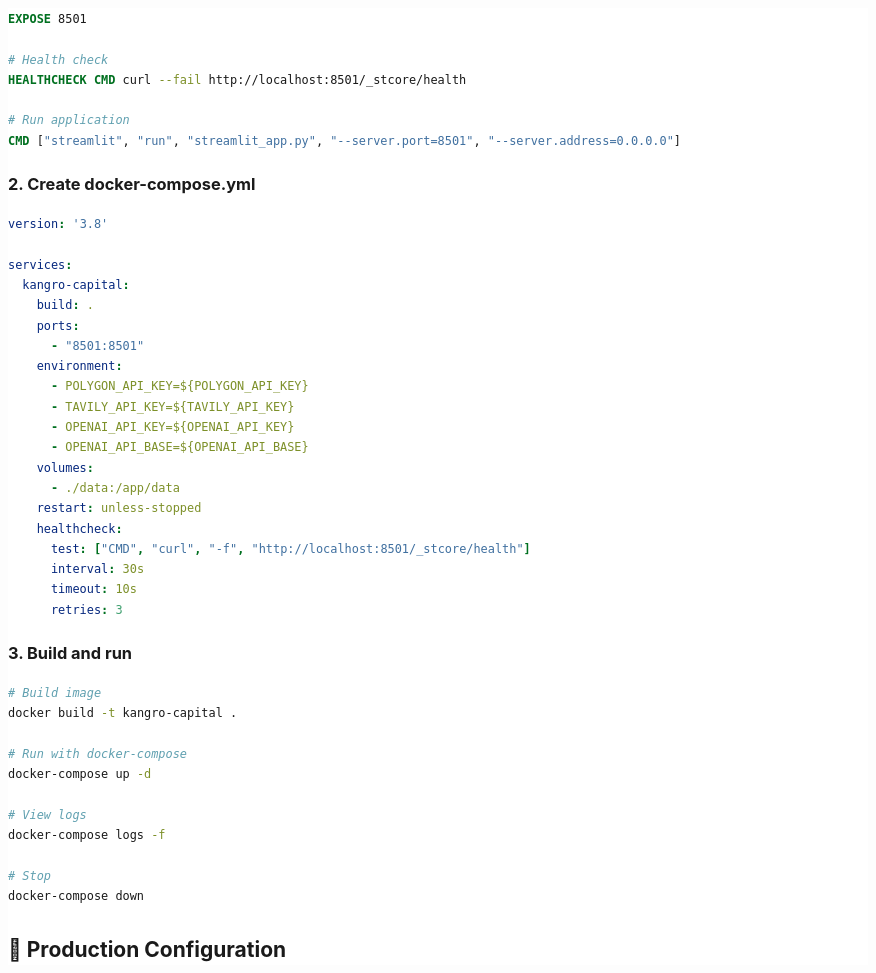 ```dockerfile
EXPOSE 8501

# Health check
HEALTHCHECK CMD curl --fail http://localhost:8501/_stcore/health

# Run application
CMD ["streamlit", "run", "streamlit_app.py", "--server.port=8501", "--server.address=0.0.0.0"]
```

### 2. Create docker-compose.yml

```yaml
version: '3.8'

services:
  kangro-capital:
    build: .
    ports:
      - "8501:8501"
    environment:
      - POLYGON_API_KEY=${POLYGON_API_KEY}
      - TAVILY_API_KEY=${TAVILY_API_KEY}
      - OPENAI_API_KEY=${OPENAI_API_KEY}
      - OPENAI_API_BASE=${OPENAI_API_BASE}
    volumes:
      - ./data:/app/data
    restart: unless-stopped
    healthcheck:
      test: ["CMD", "curl", "-f", "http://localhost:8501/_stcore/health"]
      interval: 30s
      timeout: 10s
      retries: 3
```

### 3. Build and run

```bash
# Build image
docker build -t kangro-capital .

# Run with docker-compose
docker-compose up -d

# View logs
docker-compose logs -f

# Stop
docker-compose down
```

## 🔧 Production Configuration
